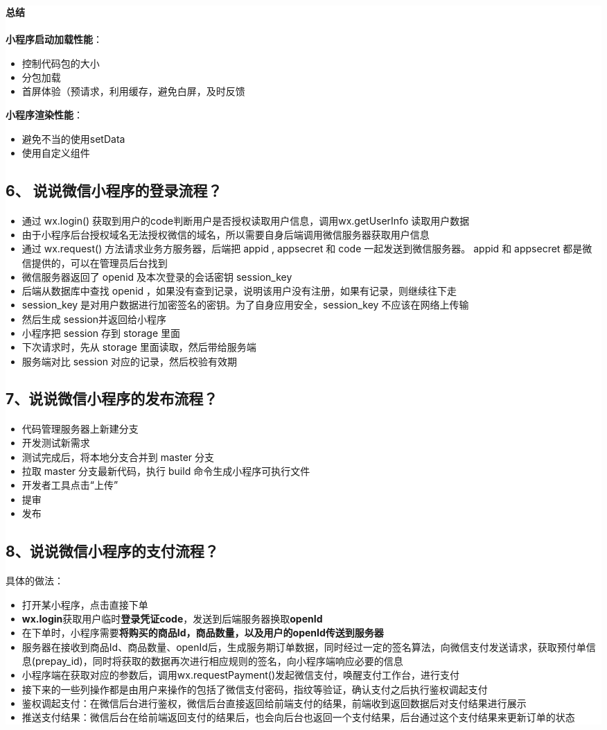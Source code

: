 ## 

#### 总结

**小程序启动加载性能**：

- 控制代码包的大小
- 分包加载
- 首屏体验（预请求，利用缓存，避免白屏，及时反馈

**小程序渲染性能**：

- 避免不当的使用setData
- 使用自定义组件

### 

## 6、 说说微信小程序的登录流程？

- 通过 wx.login() 获取到用户的code判断用户是否授权读取用户信息，调用wx.getUserInfo 读取用户数据
- 由于小程序后台授权域名无法授权微信的域名，所以需要自身后端调用微信服务器获取用户信息
- 通过 wx.request() 方法请求业务方服务器，后端把 appid , appsecret 和 code 一起发送到微信服务器。 appid 和 appsecret 都是微信提供的，可以在管理员后台找到
- 微信服务器返回了 openid 及本次登录的会话密钥 session_key
- 后端从数据库中查找 openid ，如果没有查到记录，说明该用户没有注册，如果有记录，则继续往下走
- session_key 是对用户数据进行加密签名的密钥。为了自身应用安全，session_key 不应该在网络上传输
- 然后生成 session并返回给小程序
- 小程序把 session 存到 storage 里面
- 下次请求时，先从 storage 里面读取，然后带给服务端
- 服务端对比 session 对应的记录，然后校验有效期





## 7、说说微信小程序的发布流程？

- 代码管理服务器上新建分支
- 开发测试新需求
- 测试完成后，将本地分支合并到 master 分支
- 拉取 master 分支最新代码，执行 build 命令生成小程序可执行文件
- 开发者工具点击“上传”
- 提审
- 发布



## 8、说说微信小程序的支付流程？

具体的做法：

- 打开某小程序，点击直接下单
- **wx.login**获取用户临时**登录凭证code**，发送到后端服务器换取**openId**
- 在下单时，小程序需要**将购买的商品Id，商品数量，以及用户的openId传送到服务器**
- 服务器在接收到商品Id、商品数量、openId后，生成服务期订单数据，同时经过一定的签名算法，向微信支付发送请求，获取预付单信息(prepay_id)，同时将获取的数据再次进行相应规则的签名，向小程序端响应必要的信息
- 小程序端在获取对应的参数后，调用wx.requestPayment()发起微信支付，唤醒支付工作台，进行支付
- 接下来的一些列操作都是由用户来操作的包括了微信支付密码，指纹等验证，确认支付之后执行鉴权调起支付
- 鉴权调起支付：在微信后台进行鉴权，微信后台直接返回给前端支付的结果，前端收到返回数据后对支付结果进行展示
- 推送支付结果：微信后台在给前端返回支付的结果后，也会向后台也返回一个支付结果，后台通过这个支付结果来更新订单的状态

